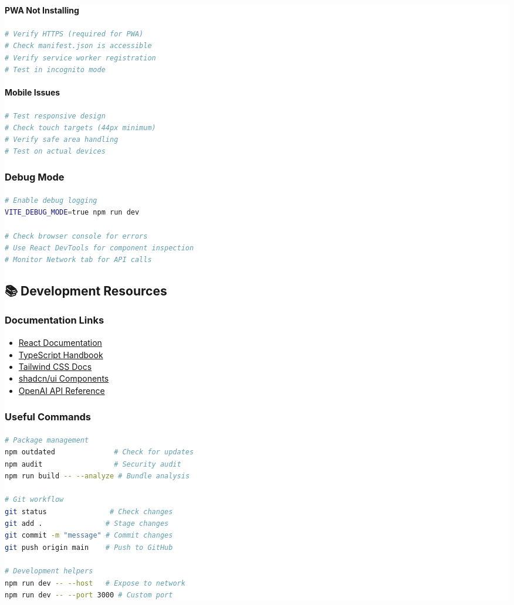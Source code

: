 #### **PWA Not Installing**
```bash
# Verify HTTPS (required for PWA)
# Check manifest.json is accessible
# Verify service worker registration
# Test in incognito mode
```

#### **Mobile Issues**
```bash
# Test responsive design
# Check touch targets (44px minimum)
# Verify safe area handling
# Test on actual devices
```

### **Debug Mode**
```bash
# Enable debug logging
VITE_DEBUG_MODE=true npm run dev

# Check browser console for errors
# Use React DevTools for component inspection
# Monitor Network tab for API calls
```

## 📚 **Development Resources**

### **Documentation Links**
- [React Documentation](https://react.dev/)
- [TypeScript Handbook](https://www.typescriptlang.org/docs/)
- [Tailwind CSS Docs](https://tailwindcss.com/docs)
- [shadcn/ui Components](https://ui.shadcn.com/)
- [OpenAI API Reference](https://platform.openai.com/docs/api-reference)

### **Useful Commands**
```bash
# Package management
npm outdated              # Check for updates
npm audit                 # Security audit
npm run build -- --analyze # Bundle analysis

# Git workflow
git status               # Check changes
git add .               # Stage changes
git commit -m "message" # Commit changes
git push origin main    # Push to GitHub

# Development helpers
npm run dev -- --host   # Expose to network
npm run dev -- --port 3000 # Custom port
```
